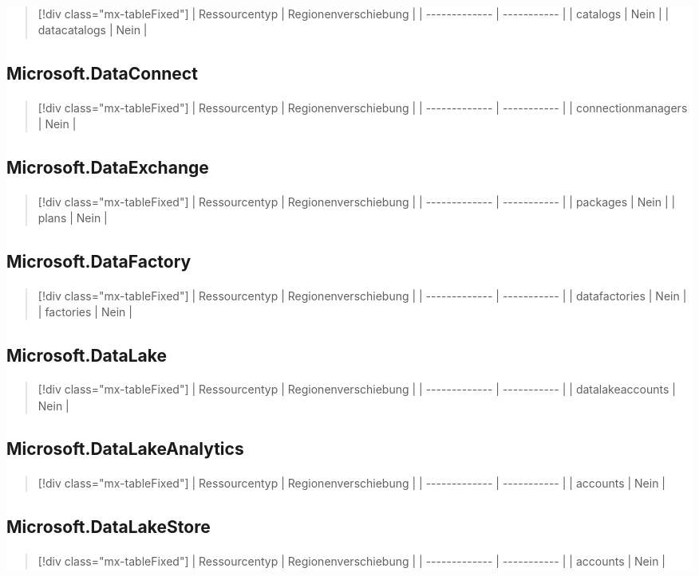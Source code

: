 > [!div class="mx-tableFixed"]
> | Ressourcentyp | Regionenverschiebung | 
> | ------------- | ----------- |
> | catalogs | Nein | 
> | datacatalogs | Nein | 

## <a name="microsoftdataconnect"></a>Microsoft.DataConnect

> [!div class="mx-tableFixed"]
> | Ressourcentyp | Regionenverschiebung | 
> | ------------- | ----------- |
> | connectionmanagers | Nein | 

## <a name="microsoftdataexchange"></a>Microsoft.DataExchange

> [!div class="mx-tableFixed"]
> | Ressourcentyp | Regionenverschiebung | 
> | ------------- | ----------- |
> | packages | Nein | 
> | plans | Nein | 

## <a name="microsoftdatafactory"></a>Microsoft.DataFactory

> [!div class="mx-tableFixed"]
> | Ressourcentyp | Regionenverschiebung | 
> | ------------- | ----------- |
> | datafactories | Nein | 
> | factories | Nein |  

## <a name="microsoftdatalake"></a>Microsoft.DataLake

> [!div class="mx-tableFixed"]
> | Ressourcentyp | Regionenverschiebung | 
> | ------------- | ----------- |
> | datalakeaccounts | Nein | 

## <a name="microsoftdatalakeanalytics"></a>Microsoft.DataLakeAnalytics

> [!div class="mx-tableFixed"]
> | Ressourcentyp | Regionenverschiebung | 
> | ------------- | ----------- |
> | accounts | Nein | 

## <a name="microsoftdatalakestore"></a>Microsoft.DataLakeStore

> [!div class="mx-tableFixed"]
> | Ressourcentyp | Regionenverschiebung | 
> | ------------- | ----------- |
> | accounts | Nein | 
